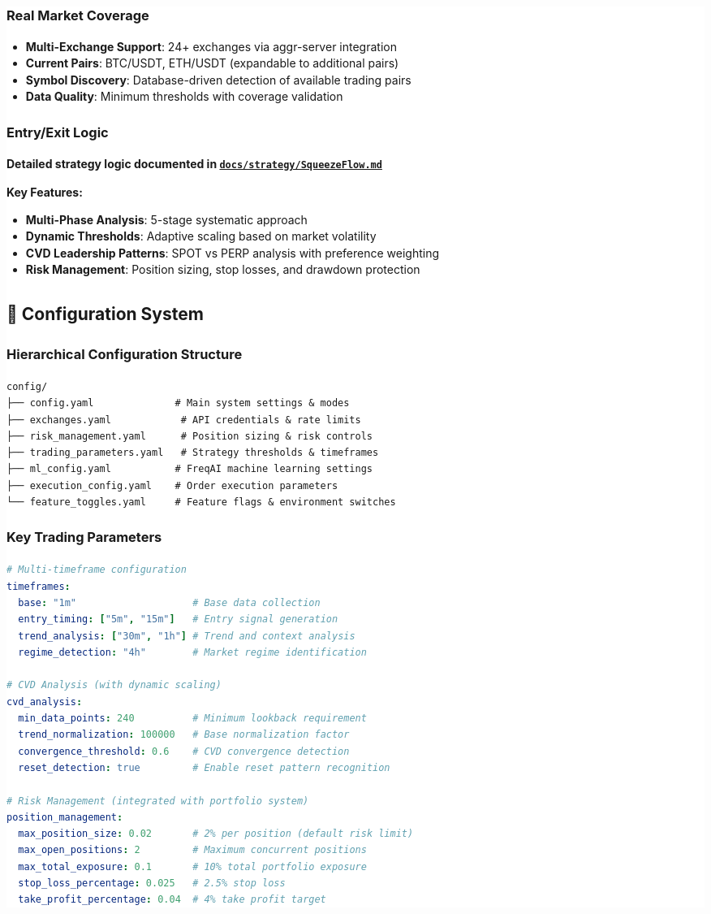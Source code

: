 ### Real Market Coverage
- **Multi-Exchange Support**: 24+ exchanges via aggr-server integration
- **Current Pairs**: BTC/USDT, ETH/USDT (expandable to additional pairs)
- **Symbol Discovery**: Database-driven detection of available trading pairs
- **Data Quality**: Minimum thresholds with coverage validation

### Entry/Exit Logic
**Detailed strategy logic documented in [`docs/strategy/SqueezeFlow.md`](docs/strategy/SqueezeFlow.md)**

**Key Features:**
- **Multi-Phase Analysis**: 5-stage systematic approach
- **Dynamic Thresholds**: Adaptive scaling based on market volatility
- **CVD Leadership Patterns**: SPOT vs PERP analysis with preference weighting
- **Risk Management**: Position sizing, stop losses, and drawdown protection

## 🔧 Configuration System

### Hierarchical Configuration Structure
```
config/
├── config.yaml              # Main system settings & modes
├── exchanges.yaml            # API credentials & rate limits
├── risk_management.yaml      # Position sizing & risk controls
├── trading_parameters.yaml   # Strategy thresholds & timeframes
├── ml_config.yaml           # FreqAI machine learning settings
├── execution_config.yaml    # Order execution parameters
└── feature_toggles.yaml     # Feature flags & environment switches
```

### Key Trading Parameters
```yaml
# Multi-timeframe configuration
timeframes:
  base: "1m"                    # Base data collection
  entry_timing: ["5m", "15m"]   # Entry signal generation
  trend_analysis: ["30m", "1h"] # Trend and context analysis
  regime_detection: "4h"        # Market regime identification

# CVD Analysis (with dynamic scaling)
cvd_analysis:
  min_data_points: 240          # Minimum lookback requirement
  trend_normalization: 100000   # Base normalization factor
  convergence_threshold: 0.6    # CVD convergence detection
  reset_detection: true         # Enable reset pattern recognition

# Risk Management (integrated with portfolio system)
position_management:
  max_position_size: 0.02       # 2% per position (default risk limit)
  max_open_positions: 2         # Maximum concurrent positions
  max_total_exposure: 0.1       # 10% total portfolio exposure
  stop_loss_percentage: 0.025   # 2.5% stop loss
  take_profit_percentage: 0.04  # 4% take profit target
```
